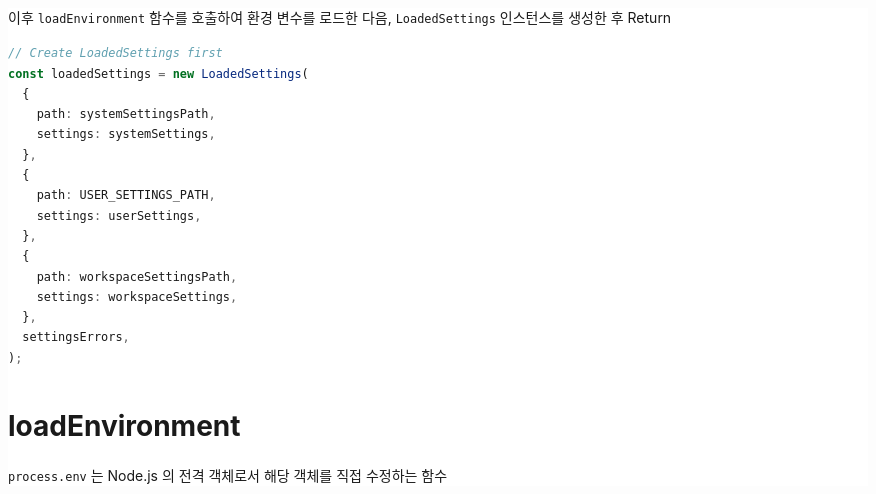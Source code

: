 이후 `loadEnvironment` 함수를 호출하여 환경 변수를 로드한 다음, `LoadedSettings` 인스턴스를 생성한 후 Return

```typescript
// Create LoadedSettings first
const loadedSettings = new LoadedSettings(
  {
    path: systemSettingsPath,
    settings: systemSettings,
  },
  {
    path: USER_SETTINGS_PATH,
    settings: userSettings,
  },
  {
    path: workspaceSettingsPath,
    settings: workspaceSettings,
  },
  settingsErrors,
);
```

# loadEnvironment

`process.env` 는 Node.js 의 전격 객체로서 해당 객체를 직접 수정하는 함수
